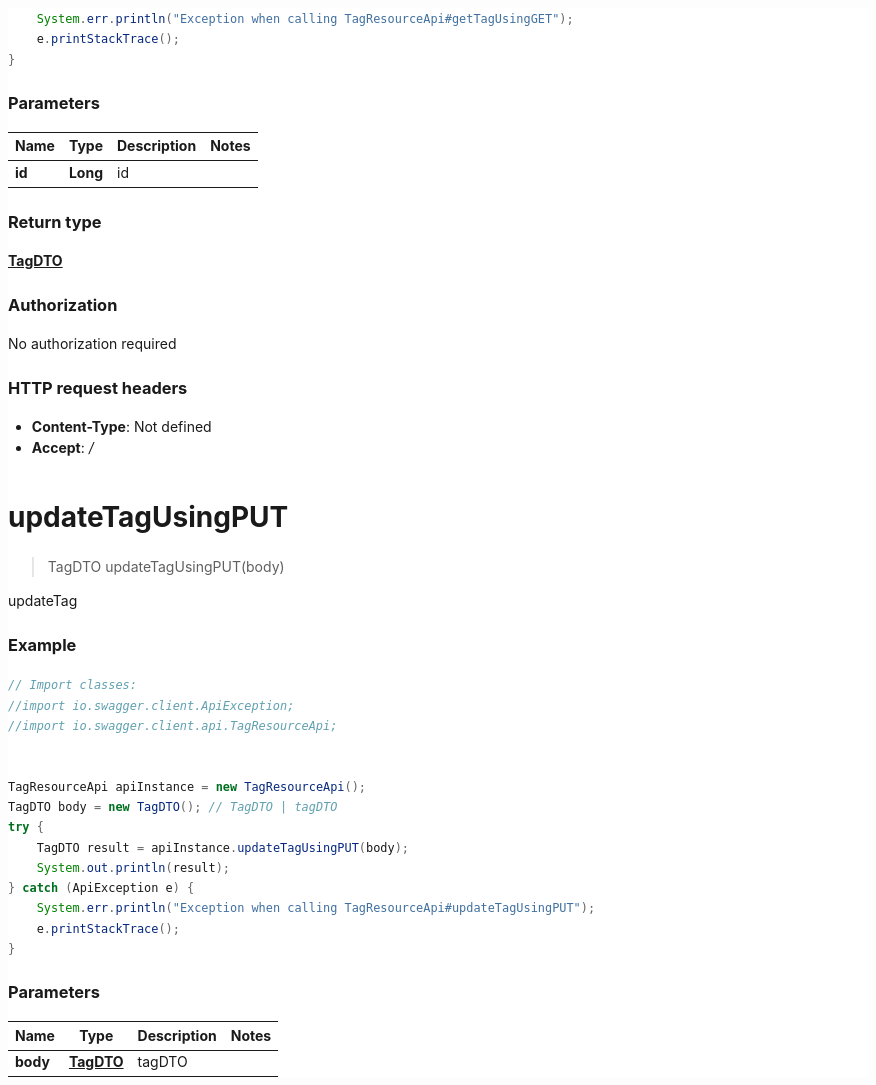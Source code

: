 ```java
    System.err.println("Exception when calling TagResourceApi#getTagUsingGET");
    e.printStackTrace();
}
```

### Parameters

Name | Type | Description  | Notes
------------- | ------------- | ------------- | -------------
 **id** | **Long**| id |

### Return type

[**TagDTO**](TagDTO.md)

### Authorization

No authorization required

### HTTP request headers

 - **Content-Type**: Not defined
 - **Accept**: */*

<a name="updateTagUsingPUT"></a>
# **updateTagUsingPUT**
> TagDTO updateTagUsingPUT(body)

updateTag

### Example
```java
// Import classes:
//import io.swagger.client.ApiException;
//import io.swagger.client.api.TagResourceApi;


TagResourceApi apiInstance = new TagResourceApi();
TagDTO body = new TagDTO(); // TagDTO | tagDTO
try {
    TagDTO result = apiInstance.updateTagUsingPUT(body);
    System.out.println(result);
} catch (ApiException e) {
    System.err.println("Exception when calling TagResourceApi#updateTagUsingPUT");
    e.printStackTrace();
}
```

### Parameters

Name | Type | Description  | Notes
------------- | ------------- | ------------- | -------------
 **body** | [**TagDTO**](TagDTO.md)| tagDTO |
